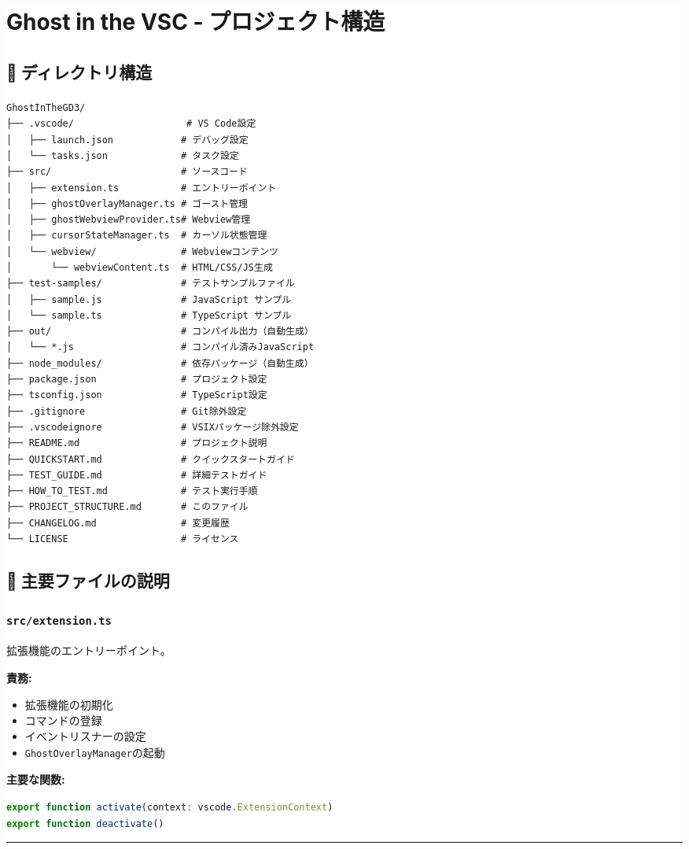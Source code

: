 # Ghost in the VSC - プロジェクト構造

## 📁 ディレクトリ構造

```
GhostInTheGD3/
├── .vscode/                    # VS Code設定
│   ├── launch.json            # デバッグ設定
│   └── tasks.json             # タスク設定
├── src/                       # ソースコード
│   ├── extension.ts           # エントリーポイント
│   ├── ghostOverlayManager.ts # ゴースト管理
│   ├── ghostWebviewProvider.ts# Webview管理
│   ├── cursorStateManager.ts  # カーソル状態管理
│   └── webview/               # Webviewコンテンツ
│       └── webviewContent.ts  # HTML/CSS/JS生成
├── test-samples/              # テストサンプルファイル
│   ├── sample.js              # JavaScript サンプル
│   └── sample.ts              # TypeScript サンプル
├── out/                       # コンパイル出力（自動生成）
│   └── *.js                   # コンパイル済みJavaScript
├── node_modules/              # 依存パッケージ（自動生成）
├── package.json               # プロジェクト設定
├── tsconfig.json              # TypeScript設定
├── .gitignore                 # Git除外設定
├── .vscodeignore              # VSIXパッケージ除外設定
├── README.md                  # プロジェクト説明
├── QUICKSTART.md              # クイックスタートガイド
├── TEST_GUIDE.md              # 詳細テストガイド
├── HOW_TO_TEST.md             # テスト実行手順
├── PROJECT_STRUCTURE.md       # このファイル
├── CHANGELOG.md               # 変更履歴
└── LICENSE                    # ライセンス
```

## 🔧 主要ファイルの説明

### `src/extension.ts`

拡張機能のエントリーポイント。

**責務:**
- 拡張機能の初期化
- コマンドの登録
- イベントリスナーの設定
- `GhostOverlayManager`の起動

**主要な関数:**
```typescript
export function activate(context: vscode.ExtensionContext)
export function deactivate()
```

---